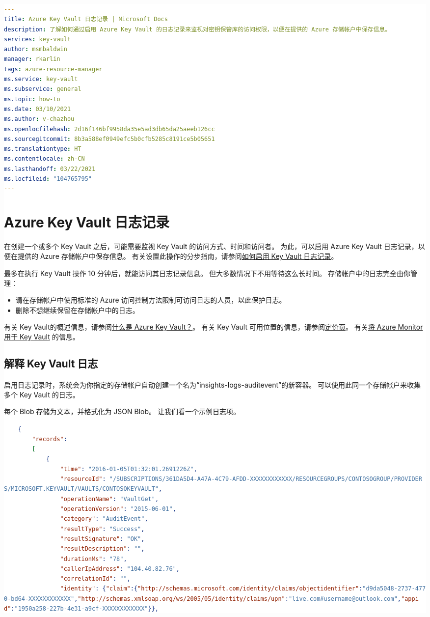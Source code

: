 ```yaml
---
title: Azure Key Vault 日志记录 | Microsoft Docs
description: 了解如何通过启用 Azure Key Vault 的日志记录来监视对密钥保管库的访问权限，以便在提供的 Azure 存储帐户中保存信息。
services: key-vault
author: msmbaldwin
manager: rkarlin
tags: azure-resource-manager
ms.service: key-vault
ms.subservice: general
ms.topic: how-to
ms.date: 03/10/2021
ms.author: v-chazhou
ms.openlocfilehash: 2d16f146bf9958da35e5ad3db65da25aeeb126cc
ms.sourcegitcommit: 8b3a588ef0949efc5b0cfb5285c8191ce5b05651
ms.translationtype: HT
ms.contentlocale: zh-CN
ms.lasthandoff: 03/22/2021
ms.locfileid: "104765795"
---
```

# <a name="azure-key-vault-logging"></a>Azure Key Vault 日志记录

在创建一个或多个 Key Vault 之后，可能需要监视 Key Vault 的访问方式、时间和访问者。 为此，可以启用 Azure Key Vault 日志记录，以便在提供的 Azure 存储帐户中保存信息。 有关设置此操作的分步指南，请参阅[如何启用 Key Vault 日志记录](howto-logging.md)。

最多在执行 Key Vault 操作 10 分钟后，就能访问其日志记录信息。 但大多数情况下不用等待这么长时间。  存储帐户中的日志完全由你管理：

* 请在存储帐户中使用标准的 Azure 访问控制方法限制可访问日志的人员，以此保护日志。
* 删除不想继续保留在存储帐户中的日志。

有关 Key Vault的概述信息，请参阅[什么是 Azure Key Vault？](overview.md)。 有关 Key Vault 可用位置的信息，请参阅[定价页](https://www.azure.cn/pricing/details/key-vault/)。 有关[将 Azure Monitor 用于 Key Vault](../../azure-monitor/insights/key-vault-insights-overview.md) 的信息。

## <a name="interpret-your-key-vault-logs"></a>解释 Key Vault 日志

启用日志记录时，系统会为你指定的存储帐户自动创建一个名为“insights-logs-auditevent”的新容器。 可以使用此同一个存储帐户来收集多个 Key Vault 的日志。

每个 Blob 存储为文本，并格式化为 JSON Blob。 让我们看一个示例日志项。 

```json
    {
        "records":
        [
            {
                "time": "2016-01-05T01:32:01.2691226Z",
                "resourceId": "/SUBSCRIPTIONS/361DA5D4-A47A-4C79-AFDD-XXXXXXXXXXXX/RESOURCEGROUPS/CONTOSOGROUP/PROVIDERS/MICROSOFT.KEYVAULT/VAULTS/CONTOSOKEYVAULT",
                "operationName": "VaultGet",
                "operationVersion": "2015-06-01",
                "category": "AuditEvent",
                "resultType": "Success",
                "resultSignature": "OK",
                "resultDescription": "",
                "durationMs": "78",
                "callerIpAddress": "104.40.82.76",
                "correlationId": "",
                "identity": {"claim":{"http://schemas.microsoft.com/identity/claims/objectidentifier":"d9da5048-2737-4770-bd64-XXXXXXXXXXXX","http://schemas.xmlsoap.org/ws/2005/05/identity/claims/upn":"live.com#username@outlook.com","appid":"1950a258-227b-4e31-a9cf-XXXXXXXXXXXX"}},
```